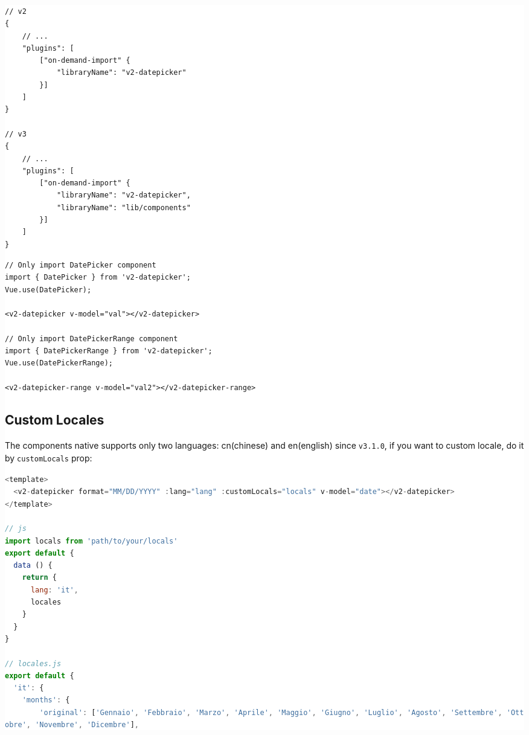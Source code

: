 ```
// v2
{
    // ...
    "plugins": [
        ["on-demand-import" {
            "libraryName": "v2-datepicker"
        }]
    ]
}

// v3
{
    // ...
    "plugins": [
        ["on-demand-import" {
            "libraryName": "v2-datepicker",
            "libraryName": "lib/components"
        }]
    ]
}
```

```
// Only import DatePicker component
import { DatePicker } from 'v2-datepicker';
Vue.use(DatePicker);

<v2-datepicker v-model="val"></v2-datepicker>

// Only import DatePickerRange component
import { DatePickerRange } from 'v2-datepicker';
Vue.use(DatePickerRange);

<v2-datepicker-range v-model="val2"></v2-datepicker-range>
```

## Custom Locales
The components native supports only two languages: cn(chinese) and en(english) since `v3.1.0`, if you want to custom locale, do it by `customLocals` prop:

```js
<template>
  <v2-datepicker format="MM/DD/YYYY" :lang="lang" :customLocals="locals" v-model="date"></v2-datepicker>
</template>

// js
import locals from 'path/to/your/locals'
export default {
  data () {
    return {
      lang: 'it',
      locales
    }
  }
}

// locales.js
export default {
  'it': {
    'months': {
        'original': ['Gennaio', 'Febbraio', 'Marzo', 'Aprile', 'Maggio', 'Giugno', 'Luglio', 'Agosto', 'Settembre', 'Ottobre', 'Novembre', 'Dicembre'],
```